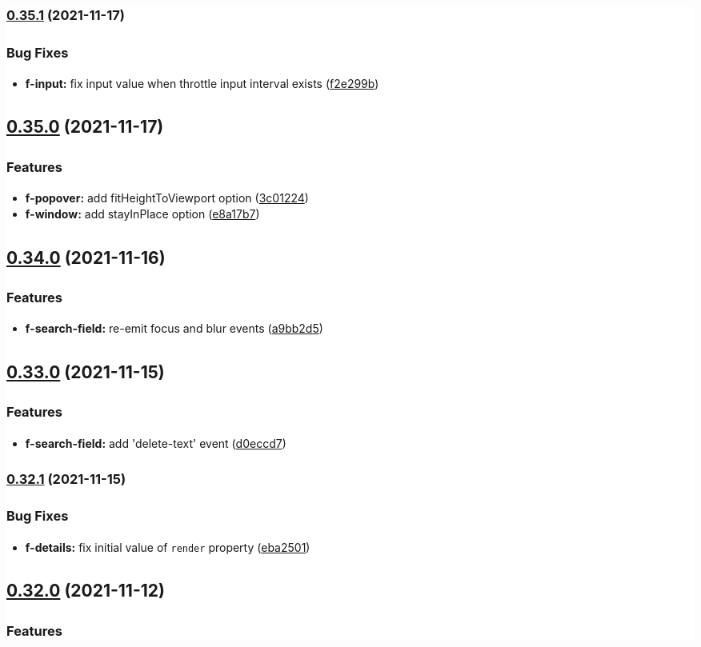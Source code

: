 ### [0.35.1](https://github.com/Fantom-foundation/Fantom-Vue-Components/compare/v0.35.0...v0.35.1) (2021-11-17)


### Bug Fixes

* **f-input:** fix input value when throttle input interval exists ([f2e299b](https://github.com/Fantom-foundation/Fantom-Vue-Components/commit/f2e299b8cbf9d79644d6b1b02438a9a355726c31))

## [0.35.0](https://github.com/Fantom-foundation/Fantom-Vue-Components/compare/v0.34.0...v0.35.0) (2021-11-17)


### Features

* **f-popover:** add fitHeightToViewport option ([3c01224](https://github.com/Fantom-foundation/Fantom-Vue-Components/commit/3c01224f945e726ad0d7f056d65ab565d85be6f8))
* **f-window:** add stayInPlace option ([e8a17b7](https://github.com/Fantom-foundation/Fantom-Vue-Components/commit/e8a17b705db8846c88000f049b052bc36a394108))

## [0.34.0](https://github.com/Fantom-foundation/Fantom-Vue-Components/compare/v0.33.0...v0.34.0) (2021-11-16)


### Features

* **f-search-field:** re-emit focus and blur events ([a9bb2d5](https://github.com/Fantom-foundation/Fantom-Vue-Components/commit/a9bb2d55017afb85554af5354d41387f0f42a3b4))

## [0.33.0](https://github.com/Fantom-foundation/Fantom-Vue-Components/compare/v0.32.1...v0.33.0) (2021-11-15)


### Features

* **f-search-field:** add 'delete-text' event ([d0eccd7](https://github.com/Fantom-foundation/Fantom-Vue-Components/commit/d0eccd79917b030214a938b31e7c365442891e26))

### [0.32.1](https://github.com/Fantom-foundation/Fantom-Vue-Components/compare/v0.32.0...v0.32.1) (2021-11-15)


### Bug Fixes

* **f-details:** fix initial value of `render` property ([eba2501](https://github.com/Fantom-foundation/Fantom-Vue-Components/commit/eba25017f6f3be1810ef6cf3228f54a4981cf3e1))

## [0.32.0](https://github.com/Fantom-foundation/Fantom-Vue-Components/compare/v0.31.0...v0.32.0) (2021-11-12)


### Features
